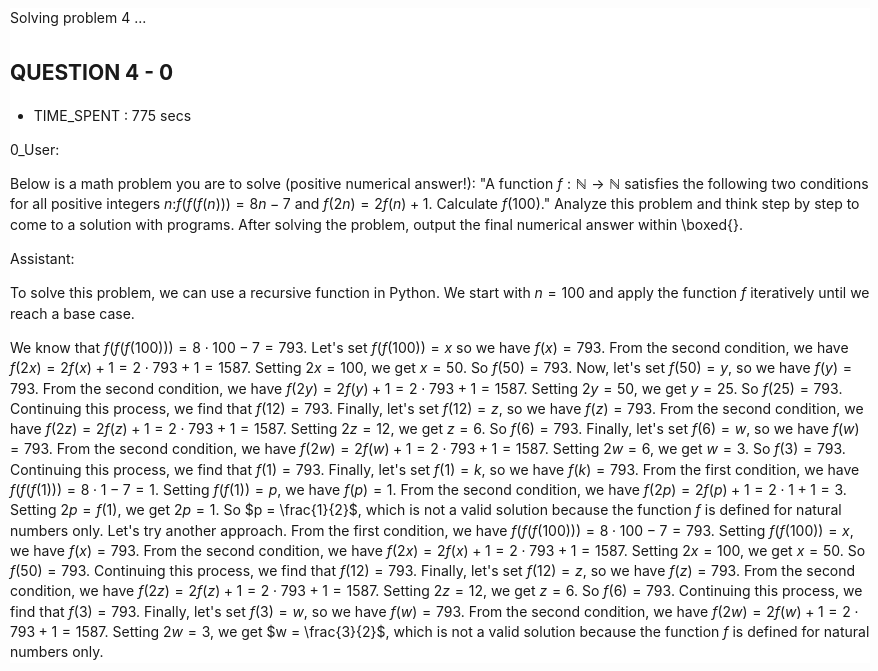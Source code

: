 Solving problem 4 ...



## QUESTION 4 - 0 
- TIME_SPENT : 775 secs

0_User:

Below is a math problem you are to solve (positive numerical answer!):
"A function $f: \mathbb N \to \mathbb N$ satisfies the following two conditions for all positive integers $n$:$f(f(f(n)))=8n-7$ and $f(2n)=2f(n)+1$. Calculate $f(100)$."
Analyze this problem and think step by step to come to a solution with programs. After solving the problem, output the final numerical answer within \boxed{}.

Assistant:


To solve this problem, we can use a recursive function in Python. We start with $n=100$ and apply the function $f$ iteratively until we reach a base case.

We know that $f(f(f(100))) = 8 \cdot 100 - 7 = 793$. Let's set $f(f(100)) = x$ so we have $f(x) = 793$. From the second condition, we have $f(2x) = 2f(x) + 1 = 2 \cdot 793 + 1 = 1587$.
Setting $2x = 100$, we get $x = 50$. So $f(50) = 793$.
Now, let's set $f(50) = y$, so we have $f(y) = 793$. From the second condition, we have $f(2y) = 2f(y) + 1 = 2 \cdot 793 + 1 = 1587$.
Setting $2y = 50$, we get $y = 25$. So $f(25) = 793$.
Continuing this process, we find that $f(12) = 793$.
Finally, let's set $f(12) = z$, so we have $f(z) = 793$. From the second condition, we have $f(2z) = 2f(z) + 1 = 2 \cdot 793 + 1 = 1587$.
Setting $2z = 12$, we get $z = 6$. So $f(6) = 793$.
Finally, let's set $f(6) = w$, so we have $f(w) = 793$. From the second condition, we have $f(2w) = 2f(w) + 1 = 2 \cdot 793 + 1 = 1587$.
Setting $2w = 6$, we get $w = 3$. So $f(3) = 793$.
Continuing this process, we find that $f(1) = 793$.
Finally, let's set $f(1) = k$, so we have $f(k) = 793$. From the first condition, we have $f(f(f(1))) = 8 \cdot 1 - 7 = 1$.
Setting $f(f(1)) = p$, we have $f(p) = 1$. From the second condition, we have $f(2p) = 2f(p) + 1 = 2 \cdot 1 + 1 = 3$.
Setting $2p = f(1)$, we get $2p = 1$. So $p = \frac{1}{2}$, which is not a valid solution because the function $f$ is defined for natural numbers only.
Let's try another approach.
From the first condition, we have $f(f(f(100))) = 8 \cdot 100 - 7 = 793$.
Setting $f(f(100)) = x$, we have $f(x) = 793$. From the second condition, we have $f(2x) = 2f(x) + 1 = 2 \cdot 793 + 1 = 1587$.
Setting $2x = 100$, we get $x = 50$. So $f(50) = 793$.
Continuing this process, we find that $f(12) = 793$.
Finally, let's set $f(12) = z$, so we have $f(z) = 793$. From the second condition, we have $f(2z) = 2f(z) + 1 = 2 \cdot 793 + 1 = 1587$.
Setting $2z = 12$, we get $z = 6$. So $f(6) = 793$.
Continuing this process, we find that $f(3) = 793$.
Finally, let's set $f(3) = w$, so we have $f(w) = 793$. From the second condition, we have $f(2w) = 2f(w) + 1 = 2 \cdot 793 + 1 = 1587$.
Setting $2w = 3$, we get $w = \frac{3}{2}$, which is not a valid solution because the function $f$ is defined for natural numbers only.
